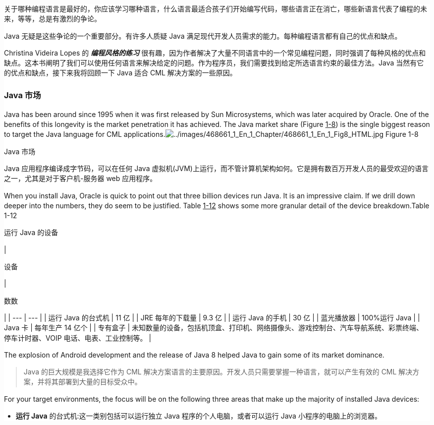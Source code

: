 关于哪种编程语言是最好的，你应该学习哪种语言，什么语言最适合孩子们开始编写代码，哪些语言正在消亡，哪些新语言代表了编程的未来，等等，总是有激烈的争论。

Java 无疑是这些争论的一个重要部分。有许多人质疑 Java 满足现代开发人员需求的能力。每种编程语言都有自己的优点和缺点。

Christina Videira Lopes 的 ***编程风格的练习*** 很有趣，因为作者解决了大量不同语言中的一个常见编程问题，同时强调了每种风格的优点和缺点。这本书阐明了我们可以使用任何语言来解决给定的问题。作为程序员，我们需要找到给定所选语言约束的最佳方法。Java 当然有它的优点和缺点，接下来我将回顾一下 Java 适合 CML 解决方案的一些原因。

### Java 市场

Java has been around since 1995 when it was first released by Sun Microsystems, which was later acquired by Oracle. One of the benefits of this longevity is the market penetration it has achieved. The Java market share (Figure [1-8](#Fig8)) is the single biggest reason to target the Java language for CML applications.![../images/468661_1_En_1_Chapter/468661_1_En_1_Fig8_HTML.jpg](Images/468661_1_En_1_Fig8_HTML.jpg) Figure 1-8

Java 市场

Java 应用程序编译成字节码，可以在任何 Java 虚拟机(JVM)上运行，而不管计算机架构如何。它是拥有数百万开发人员的最受欢迎的语言之一，尤其是对于客户机-服务器 web 应用程序。

When you install Java, Oracle is quick to point out that three billion devices run Java. It is an impressive claim. If we drill down deeper into the numbers, they do seem to be justified. Table [1-12](#Tab12) shows some more granular detail of the device breakdown.Table 1-12

运行 Java 的设备

<colgroup class="calibre12"><col class="tcol"> <col class="tcol"></colgroup> 
| 

设备

 | 

数数

 |
| --- | --- |
| 运行 Java 的台式机 | 11 亿 |
| JRE 每年的下载量 | 9.3 亿 |
| 运行 Java 的手机 | 30 亿 |
| 蓝光播放器 | 100%运行 Java |
| Java 卡 | 每年生产 14 亿个 |
| 专有盒子 | 未知数量的设备，包括机顶盒、打印机、网络摄像头、游戏控制台、汽车导航系统、彩票终端、停车计时器、VOIP 电话、电表、工业控制等。 |

The explosion of Android development and the release of Java 8 helped Java to gain some of its market dominance.

> Java 的巨大规模是我选择它作为 CML 解决方案语言的主要原因。开发人员只需要掌握一种语言，就可以产生有效的 CML 解决方案，并将其部署到大量的目标受众中。

For your target environments, the focus will be on the following three areas that make up the majority of installed Java devices:

*   **运行 Java** 的台式机:这一类别包括可以运行独立 Java 程序的个人电脑，或者可以运行 Java 小程序的电脑上的浏览器。
